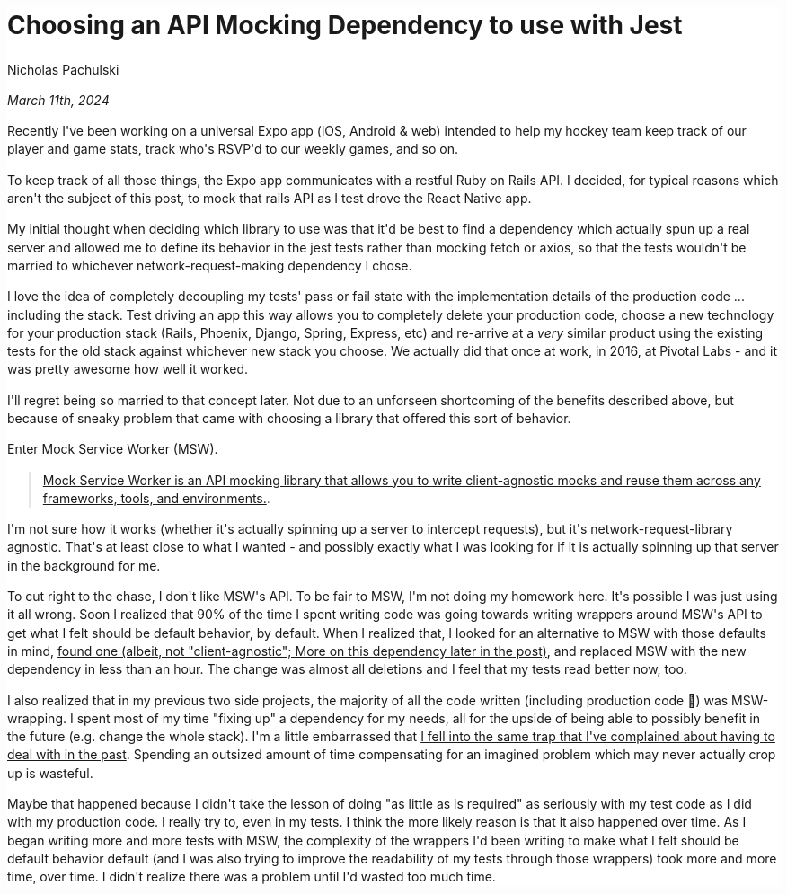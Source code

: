 # Choosing an API Mocking Dependency to use with Jest

Nicholas Pachulski

_March 11th, 2024_

Recently I've been working on a universal Expo app (iOS, Android & web) intended to help my hockey team keep track of our player and game stats, track who's RSVP'd to our weekly games, and so on.

To keep track of all those things, the Expo app communicates with a restful Ruby on Rails API. I decided, for typical reasons which aren't the subject of this post, to mock that rails API as I test drove the React Native app.

My initial thought when deciding which library to use was that it'd be best to find a dependency which actually spun up a real server and allowed me to define its behavior in the jest tests rather than mocking fetch or axios, so that the tests wouldn't be married to whichever network-request-making dependency I chose.

I love the idea of completely decoupling my tests' pass or fail state with the implementation details of the production code ... including the stack. Test driving an app this way allows you to completely delete your production code, choose a new technology for your production stack (Rails, Phoenix, Django, Spring, Express, etc) and re-arrive at a _very_ similar product using the existing tests for the old stack against whichever new stack you choose. We actually did that once at work, in 2016, at Pivotal Labs - and it was pretty awesome how well it worked.

I'll regret being so married to that concept later. Not due to an unforseen shortcoming of the benefits described above, but because of sneaky problem that came with choosing a library that offered this sort of behavior.

Enter Mock Service Worker (MSW).

> [Mock Service Worker is an API mocking library that allows you to write client-agnostic mocks and reuse them across any frameworks, tools, and environments.](https://mswjs.io).

I'm not sure how it works (whether it's actually spinning up a server to intercept requests), but it's network-request-library agnostic. That's at least close to what I wanted - and possibly exactly what I was looking for if it is actually spinning up that server in the background for me.

To cut right to the chase, I don't like MSW's API. To be fair to MSW, I'm not doing my homework here. It's possible I was just using it all wrong. Soon I realized that 90% of the time I spent writing code was going towards writing wrappers around MSW's API to get what I felt should be default behavior, by default. When I realized that, I looked for an alternative to MSW with those defaults in mind, [found one (albeit, not "client-agnostic"; More on this dependency later in the post)](https://github.com/nock/nock), and replaced MSW with the new dependency in less than an hour. The change was almost all deletions and I feel that my tests read better now, too.

I also realized that in my previous two side projects, the majority of all the code written (including production code 😬) was MSW-wrapping. I spent most of my time "fixing up" a dependency for my needs, all for the upside of being able to possibly benefit in the future (e.g. change the whole stack). I'm a little embarrassed that [I fell into the same trap that I've complained about having to deal with in the past](https://pachulski.me/focus-and-do-as-little-as-is-required). Spending an outsized amount of time compensating for an imagined problem which may never actually crop up is wasteful.

Maybe that happened because I didn't take the lesson of doing "as little as is required" as seriously with my test code as I did with my production code. I really try to, even in my tests. I think the more likely reason is that it also happened over time. As I began writing more and more tests with MSW, the complexity of the wrappers I'd been writing to make what I felt should be default behavior default (and I was also trying to improve the readability of my tests through those wrappers) took more and more time, over time. I didn't realize there was a problem until I'd wasted too much time.
